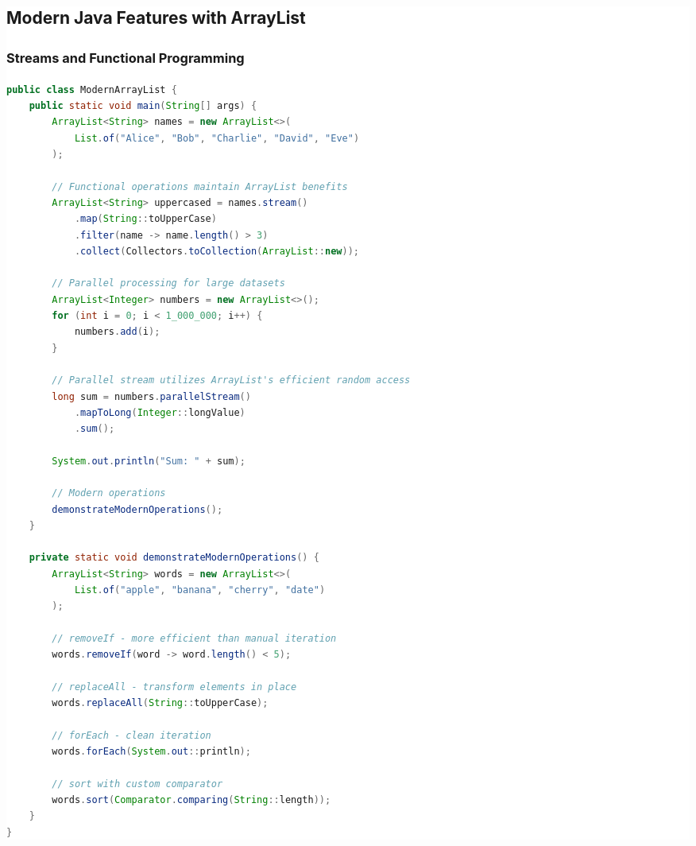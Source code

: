 ## Modern Java Features with ArrayList

### Streams and Functional Programming

```java
public class ModernArrayList {
    public static void main(String[] args) {
        ArrayList<String> names = new ArrayList<>(
            List.of("Alice", "Bob", "Charlie", "David", "Eve")
        );
      
        // Functional operations maintain ArrayList benefits
        ArrayList<String> uppercased = names.stream()
            .map(String::toUpperCase)
            .filter(name -> name.length() > 3)
            .collect(Collectors.toCollection(ArrayList::new));
      
        // Parallel processing for large datasets
        ArrayList<Integer> numbers = new ArrayList<>();
        for (int i = 0; i < 1_000_000; i++) {
            numbers.add(i);
        }
      
        // Parallel stream utilizes ArrayList's efficient random access
        long sum = numbers.parallelStream()
            .mapToLong(Integer::longValue)
            .sum();
      
        System.out.println("Sum: " + sum);
      
        // Modern operations
        demonstrateModernOperations();
    }
  
    private static void demonstrateModernOperations() {
        ArrayList<String> words = new ArrayList<>(
            List.of("apple", "banana", "cherry", "date")
        );
      
        // removeIf - more efficient than manual iteration
        words.removeIf(word -> word.length() < 5);
      
        // replaceAll - transform elements in place
        words.replaceAll(String::toUpperCase);
      
        // forEach - clean iteration
        words.forEach(System.out::println);
      
        // sort with custom comparator
        words.sort(Comparator.comparing(String::length));
    }
}
```
